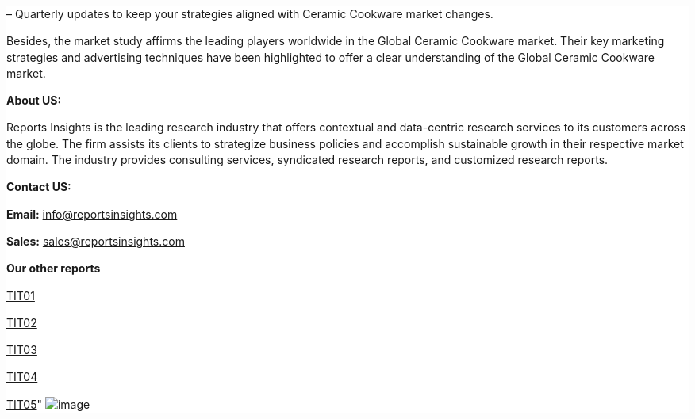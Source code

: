 – Quarterly updates to keep your strategies aligned with Ceramic Cookware market changes.

Besides, the market study affirms the leading players worldwide in the Global Ceramic Cookware market. Their key marketing strategies and advertising techniques have been highlighted to offer a clear understanding of the Global Ceramic Cookware market.

<strong><strong>About US</strong>:</strong>

Reports Insights is the leading research industry that offers contextual and data-centric research services to its customers across the globe. The firm assists its clients to strategize business policies and accomplish sustainable growth in their respective market domain. The industry provides consulting services, syndicated research reports, and customized research reports.

<strong>Contact US:</strong>

<p class=><b>Email:</b> <a href=mailto:info@reportsinsights.com>info@reportsinsights.com</a></p>
<p class=><b>Sales:</b> <a href=mailto:sales@reportsinsights.com>sales@reportsinsights.com</a></p>

<strong>Our other reports</strong>

<a href=LIN01>TIT01</a>

<a href=LIN02>TIT02</a>

<a href=LIN03>TIT03</a>

<a href=LIN04>TIT04</a>

<a href=LIN05>TIT05</a>"
![image](https://github.com/user-attachments/assets/06e9aeae-ca87-4c71-9636-8849d8cea7c9)
